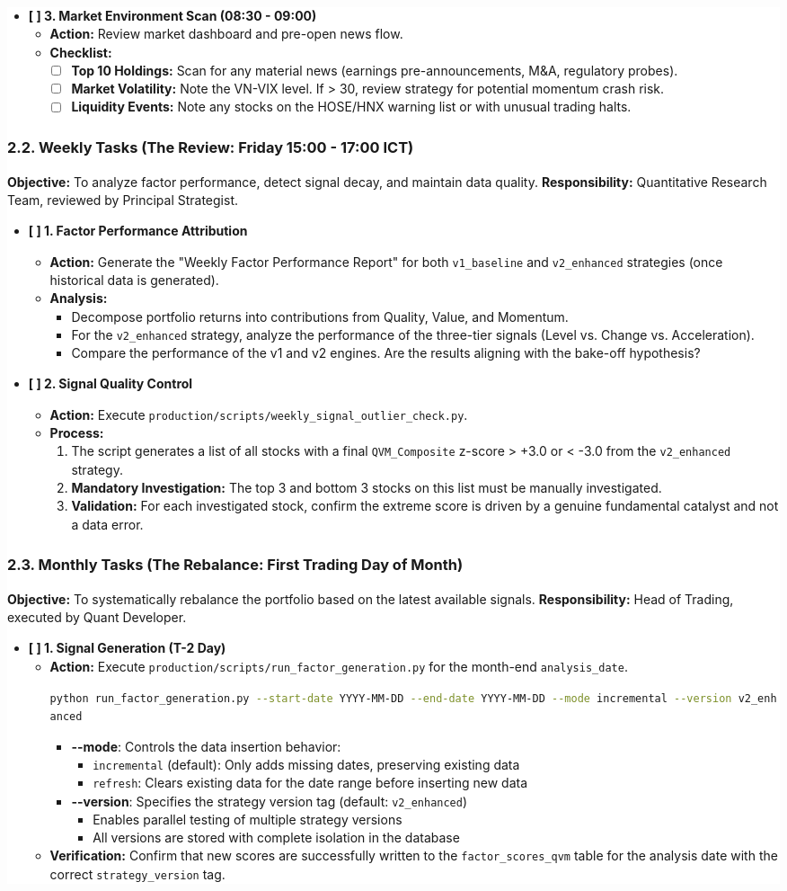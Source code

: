 *   **[ ] 3. Market Environment Scan (08:30 - 09:00)**
    *   **Action:** Review market dashboard and pre-open news flow.
    *   **Checklist:**
        *   [ ] **Top 10 Holdings:** Scan for any material news (earnings pre-announcements, M&A, regulatory probes).
        *   [ ] **Market Volatility:** Note the VN-VIX level. If > 30, review strategy for potential momentum crash risk.
        *   [ ] **Liquidity Events:** Note any stocks on the HOSE/HNX warning list or with unusual trading halts.

### **2.2. Weekly Tasks (The Review: Friday 15:00 - 17:00 ICT)**
**Objective:** To analyze factor performance, detect signal decay, and maintain data quality.
**Responsibility:** Quantitative Research Team, reviewed by Principal Strategist.

*   **[ ] 1. Factor Performance Attribution**
    *   **Action:** Generate the "Weekly Factor Performance Report" for both `v1_baseline` and `v2_enhanced` strategies (once historical data is generated).
    *   **Analysis:**
        *   Decompose portfolio returns into contributions from Quality, Value, and Momentum.
        *   For the `v2_enhanced` strategy, analyze the performance of the three-tier signals (Level vs. Change vs. Acceleration).
        *   Compare the performance of the v1 and v2 engines. Are the results aligning with the bake-off hypothesis?

*   **[ ] 2. Signal Quality Control**
    *   **Action:** Execute `production/scripts/weekly_signal_outlier_check.py`.
    *   **Process:**
        1.  The script generates a list of all stocks with a final `QVM_Composite` z-score > +3.0 or < -3.0 from the `v2_enhanced` strategy.
        2.  **Mandatory Investigation:** The top 3 and bottom 3 stocks on this list must be manually investigated.
        3.  **Validation:** For each investigated stock, confirm the extreme score is driven by a genuine fundamental catalyst and not a data error.

### **2.3. Monthly Tasks (The Rebalance: First Trading Day of Month)**
**Objective:** To systematically rebalance the portfolio based on the latest available signals.
**Responsibility:** Head of Trading, executed by Quant Developer.

*   **[ ] 1. Signal Generation (T-2 Day)**
    *   **Action:** Execute `production/scripts/run_factor_generation.py` for the month-end `analysis_date`. 
        ```bash
        python run_factor_generation.py --start-date YYYY-MM-DD --end-date YYYY-MM-DD --mode incremental --version v2_enhanced
        ```
        *   **--mode**: Controls the data insertion behavior:
            *   `incremental` (default): Only adds missing dates, preserving existing data
            *   `refresh`: Clears existing data for the date range before inserting new data
        *   **--version**: Specifies the strategy version tag (default: `v2_enhanced`)
            *   Enables parallel testing of multiple strategy versions
            *   All versions are stored with complete isolation in the database
    *   **Verification:** Confirm that new scores are successfully written to the `factor_scores_qvm` table for the analysis date with the correct `strategy_version` tag.
